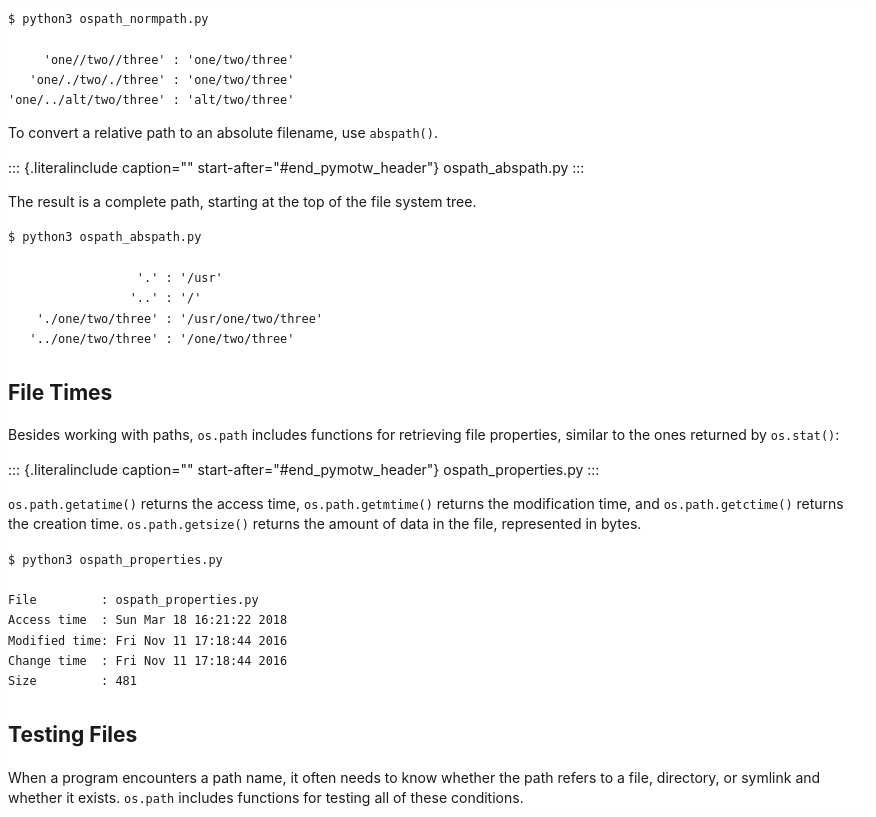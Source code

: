 ``` {.sourceCode .none}
$ python3 ospath_normpath.py

     'one//two//three' : 'one/two/three'
   'one/./two/./three' : 'one/two/three'
'one/../alt/two/three' : 'alt/two/three'
```

To convert a relative path to an absolute filename, use `abspath()`.

::: {.literalinclude caption="" start-after="#end_pymotw_header"}
ospath\_abspath.py
:::

The result is a complete path, starting at the top of the file system
tree.

``` {.sourceCode .none}
$ python3 ospath_abspath.py

                  '.' : '/usr'
                 '..' : '/'
    './one/two/three' : '/usr/one/two/three'
   '../one/two/three' : '/one/two/three'
```

File Times
----------

Besides working with paths, `os.path` includes functions for retrieving
file properties, similar to the ones returned by `os.stat()`:

::: {.literalinclude caption="" start-after="#end_pymotw_header"}
ospath\_properties.py
:::

`os.path.getatime()` returns the access time, `os.path.getmtime()`
returns the modification time, and `os.path.getctime()` returns the
creation time. `os.path.getsize()` returns the amount of data in the
file, represented in bytes.

``` {.sourceCode .none}
$ python3 ospath_properties.py

File         : ospath_properties.py
Access time  : Sun Mar 18 16:21:22 2018
Modified time: Fri Nov 11 17:18:44 2016
Change time  : Fri Nov 11 17:18:44 2016
Size         : 481
```

Testing Files
-------------

When a program encounters a path name, it often needs to know whether
the path refers to a file, directory, or symlink and whether it exists.
`os.path` includes functions for testing all of these conditions.
